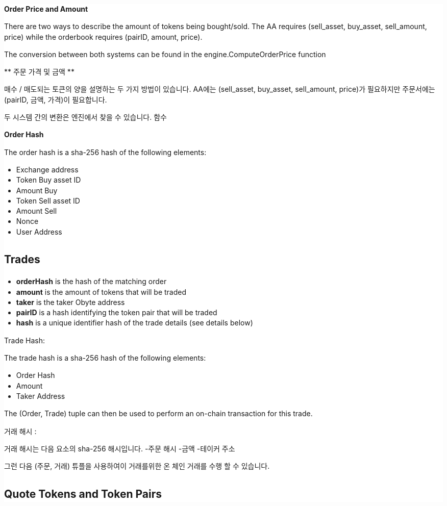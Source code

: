 **Order Price and Amount**

There are two ways to describe the amount of tokens being bought/sold. The AA requires (sell_asset, buy_asset, sell_amount, price) while the
orderbook requires (pairID, amount, price).

The conversion between both systems can be found in the engine.ComputeOrderPrice
function

** 주문 가격 및 금액 **

매수 / 매도되는 토큰의 양을 설명하는 두 가지 방법이 있습니다. AA에는 (sell_asset, buy_asset, sell_amount, price)가 필요하지만
주문서에는 (pairID, 금액, 가격)이 필요합니다.

두 시스템 간의 변환은 엔진에서 찾을 수 있습니다.
함수

**Order Hash**

The order hash is a sha-256 hash of the following elements:
- Exchange address
- Token Buy asset ID
- Amount Buy
- Token Sell asset ID
- Amount Sell
- Nonce
- User Address


## Trades


- **orderHash** is the hash of the matching order
- **amount** is the amount of tokens that will be traded
- **taker** is the taker Obyte address
- **pairID** is a hash identifying the token pair that will be traded
- **hash** is a unique identifier hash of the trade details (see details below)

Trade Hash:

The trade hash is a sha-256 hash of the following elements:
- Order Hash
- Amount
- Taker Address


The (Order, Trade) tuple can then be used to perform an on-chain transaction for this trade.

거래 해시 :

거래 해시는 다음 요소의 sha-256 해시입니다.
-주문 해시
-금액
-테이커 주소


그런 다음 (주문, 거래) 튜플을 사용하여이 거래를위한 온 체인 거래를 수행 할 수 있습니다.

## Quote Tokens and Token Pairs
